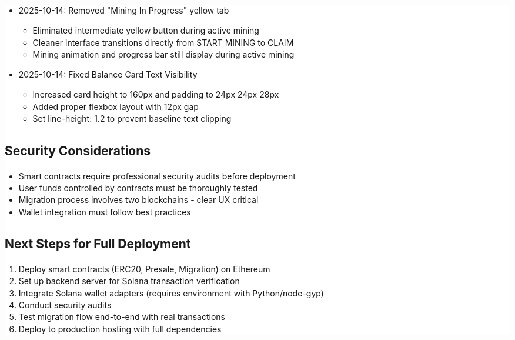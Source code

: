 - 2025-10-14: Removed "Mining In Progress" yellow tab
  - Eliminated intermediate yellow button during active mining
  - Cleaner interface transitions directly from START MINING to CLAIM
  - Mining animation and progress bar still display during active mining

- 2025-10-14: Fixed Balance Card Text Visibility
  - Increased card height to 160px and padding to 24px 24px 28px
  - Added proper flexbox layout with 12px gap
  - Set line-height: 1.2 to prevent baseline text clipping

## Security Considerations
- Smart contracts require professional security audits before deployment
- User funds controlled by contracts must be thoroughly tested
- Migration process involves two blockchains - clear UX critical
- Wallet integration must follow best practices

## Next Steps for Full Deployment
1. Deploy smart contracts (ERC20, Presale, Migration) on Ethereum
2. Set up backend server for Solana transaction verification
3. Integrate Solana wallet adapters (requires environment with Python/node-gyp)
4. Conduct security audits
5. Test migration flow end-to-end with real transactions
6. Deploy to production hosting with full dependencies